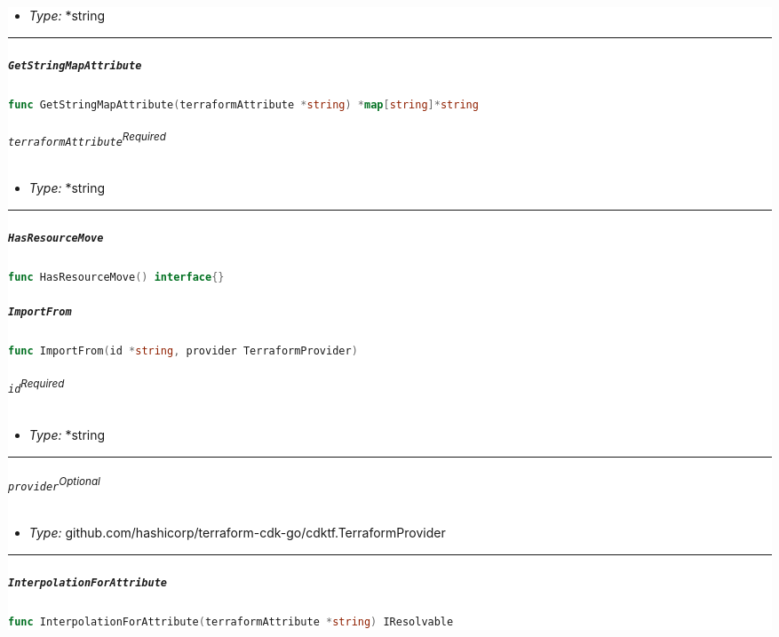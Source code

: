 - *Type:* *string

---

##### `GetStringMapAttribute` <a name="GetStringMapAttribute" id="@cdktf/provider-ionoscloud.pgDatabase.PgDatabase.getStringMapAttribute"></a>

```go
func GetStringMapAttribute(terraformAttribute *string) *map[string]*string
```

###### `terraformAttribute`<sup>Required</sup> <a name="terraformAttribute" id="@cdktf/provider-ionoscloud.pgDatabase.PgDatabase.getStringMapAttribute.parameter.terraformAttribute"></a>

- *Type:* *string

---

##### `HasResourceMove` <a name="HasResourceMove" id="@cdktf/provider-ionoscloud.pgDatabase.PgDatabase.hasResourceMove"></a>

```go
func HasResourceMove() interface{}
```

##### `ImportFrom` <a name="ImportFrom" id="@cdktf/provider-ionoscloud.pgDatabase.PgDatabase.importFrom"></a>

```go
func ImportFrom(id *string, provider TerraformProvider)
```

###### `id`<sup>Required</sup> <a name="id" id="@cdktf/provider-ionoscloud.pgDatabase.PgDatabase.importFrom.parameter.id"></a>

- *Type:* *string

---

###### `provider`<sup>Optional</sup> <a name="provider" id="@cdktf/provider-ionoscloud.pgDatabase.PgDatabase.importFrom.parameter.provider"></a>

- *Type:* github.com/hashicorp/terraform-cdk-go/cdktf.TerraformProvider

---

##### `InterpolationForAttribute` <a name="InterpolationForAttribute" id="@cdktf/provider-ionoscloud.pgDatabase.PgDatabase.interpolationForAttribute"></a>

```go
func InterpolationForAttribute(terraformAttribute *string) IResolvable
```
